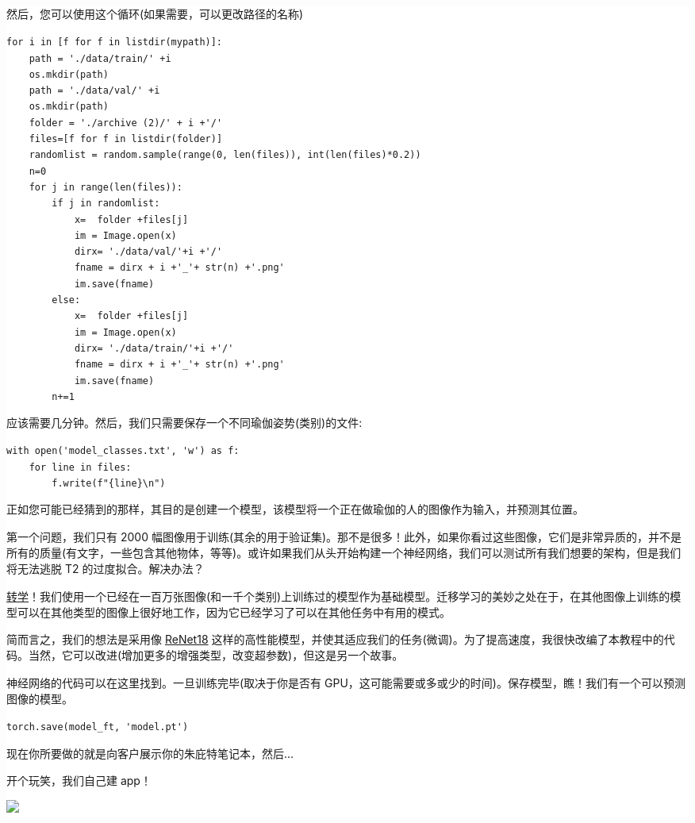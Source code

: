 然后，您可以使用这个循环(如果需要，可以更改路径的名称)

```
for i in [f for f in listdir(mypath)]:
    path = './data/train/' +i
    os.mkdir(path)
    path = './data/val/' +i
    os.mkdir(path) 
    folder = './archive (2)/' + i +'/'
    files=[f for f in listdir(folder)]
    randomlist = random.sample(range(0, len(files)), int(len(files)*0.2))
    n=0
    for j in range(len(files)):
        if j in randomlist:
            x=  folder +files[j]
            im = Image.open(x)
            dirx= './data/val/'+i +'/'
            fname = dirx + i +'_'+ str(n) +'.png'
            im.save(fname)
        else:
            x=  folder +files[j]
            im = Image.open(x)
            dirx= './data/train/'+i +'/'
            fname = dirx + i +'_'+ str(n) +'.png'
            im.save(fname)
        n+=1
```

应该需要几分钟。然后，我们只需要保存一个不同瑜伽姿势(类别)的文件:

```
with open('model_classes.txt', 'w') as f:
    for line in files:
        f.write(f"{line}\n")
```

正如您可能已经猜到的那样，其目的是创建一个模型，该模型将一个正在做瑜伽的人的图像作为输入，并预测其位置。

第一个问题，我们只有 2000 幅图像用于训练(其余的用于验证集)。那不是很多！此外，如果你看过这些图像，它们是非常异质的，并不是所有的质量(有文字，一些包含其他物体，等等)。或许如果我们从头开始构建一个神经网络，我们可以测试所有我们想要的架构，但是我们将无法逃脱 T2 的过度拟合。解决办法？

[转学](https://cs231n.github.io/transfer-learning/)！我们使用一个已经在一百万张图像(和一千个类别)上训练过的模型作为基础模型。迁移学习的美妙之处在于，在其他图像上训练的模型可以在其他类型的图像上很好地工作，因为它已经学习了可以在其他任务中有用的模式。

简而言之，我们的想法是采用像 [ReNet18](https://www.kaggle.com/datasets/pytorch/resnet18) 这样的高性能模型，并使其适应我们的任务(微调)。为了提高速度，我很快改编了本教程中的代码。当然，它可以改进(增加更多的增强类型，改变超参数)，但这是另一个故事。

神经网络的代码可以在这里找到。一旦训练完毕(取决于你是否有 GPU，这可能需要或多或少的时间)。保存模型，瞧！我们有一个可以预测图像的模型。

```
torch.save(model_ft, 'model.pt')
```

现在你所要做的就是向客户展示你的朱庇特笔记本，然后…

开个玩笑，我们自己建 app！

![](img/a9432f9dd57b095861ae6a4422922942.png)
